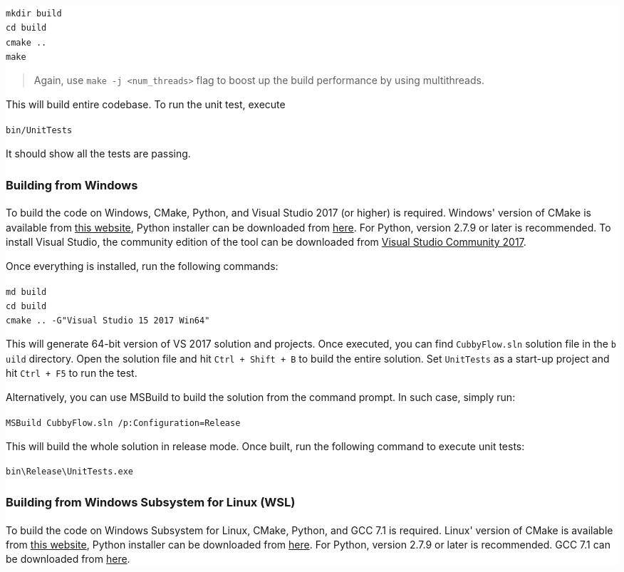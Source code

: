 ```
mkdir build
cd build
cmake ..
make
```

> Again, use `make -j <num_threads>` flag to boost up the build performance by using multithreads.

This will build entire codebase. To run the unit test, execute

```
bin/UnitTests
```

It should show all the tests are passing.

### Building from Windows

To build the code on Windows, CMake, Python, and Visual Studio 2017 (or higher) is required. Windows' version of CMake is available from [this website](https://cmake.org/), Python installer can be downloaded from [here](https://python.org/). For Python, version 2.7.9 or later is recommended. To install Visual Studio, the community edition of the tool can be downloaded from [Visual Studio Community 2017](https://www.Visualstudio.com/en-us/products/Visual-studio-community-vs.aspx).

Once everything is installed, run the following commands:

```
md build
cd build
cmake .. -G"Visual Studio 15 2017 Win64"
```

This will generate 64-bit version of VS 2017 solution and projects. Once executed, you can find `CubbyFlow.sln` solution file in the `build` directory. Open the solution file and hit `Ctrl + Shift + B` to build the entire solution. Set `UnitTests` as a start-up project and hit `Ctrl + F5` to run the test.

Alternatively, you can use MSBuild to build the solution from the command prompt. In such case, simply run:

```
MSBuild CubbyFlow.sln /p:Configuration=Release
```

This will build the whole solution in release mode. Once built, run the following command to execute unit tests:

```
bin\Release\UnitTests.exe
```

### Building from Windows Subsystem for Linux (WSL)

To build the code on Windows Subsystem for Linux, CMake, Python, and GCC 7.1 is required. Linux' version of CMake is available from [this website](https://cmake.org/), Python installer can be downloaded from [here](https://python.org/). For Python, version 2.7.9 or later is recommended. GCC 7.1 can be downloaded from [here](http://gcc.parentingamerica.com/releases/gcc-7.1.0/gcc-7.1.0.tar.bz2).
